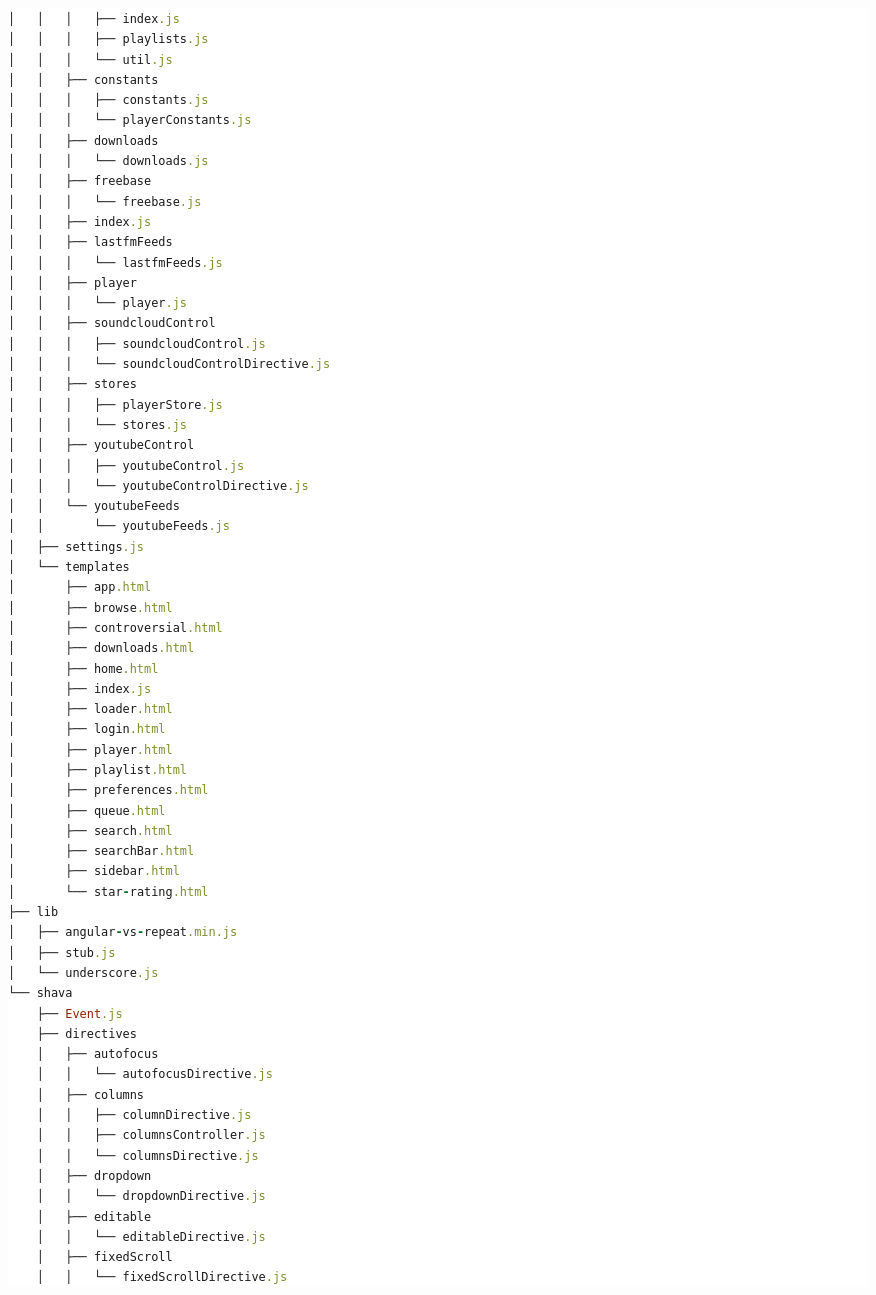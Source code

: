 ```ruby
│   │   │   ├── index.js
│   │   │   ├── playlists.js
│   │   │   └── util.js
│   │   ├── constants
│   │   │   ├── constants.js
│   │   │   └── playerConstants.js
│   │   ├── downloads
│   │   │   └── downloads.js
│   │   ├── freebase
│   │   │   └── freebase.js
│   │   ├── index.js
│   │   ├── lastfmFeeds
│   │   │   └── lastfmFeeds.js
│   │   ├── player
│   │   │   └── player.js
│   │   ├── soundcloudControl
│   │   │   ├── soundcloudControl.js
│   │   │   └── soundcloudControlDirective.js
│   │   ├── stores
│   │   │   ├── playerStore.js
│   │   │   └── stores.js
│   │   ├── youtubeControl
│   │   │   ├── youtubeControl.js
│   │   │   └── youtubeControlDirective.js
│   │   └── youtubeFeeds
│   │       └── youtubeFeeds.js
│   ├── settings.js
│   └── templates
│       ├── app.html
│       ├── browse.html
│       ├── controversial.html
│       ├── downloads.html
│       ├── home.html
│       ├── index.js
│       ├── loader.html
│       ├── login.html
│       ├── player.html
│       ├── playlist.html
│       ├── preferences.html
│       ├── queue.html
│       ├── search.html
│       ├── searchBar.html
│       ├── sidebar.html
│       └── star-rating.html
├── lib
│   ├── angular-vs-repeat.min.js
│   ├── stub.js
│   └── underscore.js
└── shava
    ├── Event.js
    ├── directives
    │   ├── autofocus
    │   │   └── autofocusDirective.js
    │   ├── columns
    │   │   ├── columnDirective.js
    │   │   ├── columnsController.js
    │   │   └── columnsDirective.js
    │   ├── dropdown
    │   │   └── dropdownDirective.js
    │   ├── editable
    │   │   └── editableDirective.js
    │   ├── fixedScroll
    │   │   └── fixedScrollDirective.js
```